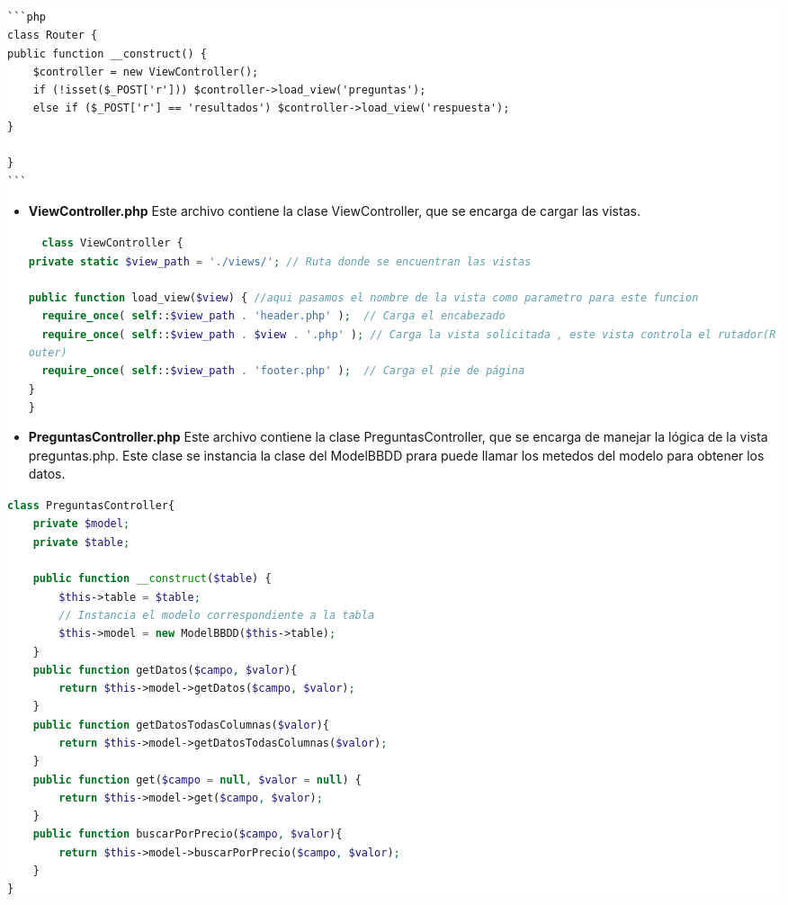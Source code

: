     ```php
    class Router {
    public function __construct() {
        $controller = new ViewController();
        if (!isset($_POST['r'])) $controller->load_view('preguntas');
        else if ($_POST['r'] == 'resultados') $controller->load_view('respuesta');
    }

    }
    ```

- **ViewController.php**
  Este archivo contiene la clase ViewController, que se encarga de cargar las vistas.

  ```php
    class ViewController {
  private static $view_path = './views/'; // Ruta donde se encuentran las vistas

  public function load_view($view) { //aqui pasamos el nombre de la vista como parametro para este funcion
  	require_once( self::$view_path . 'header.php' );  // Carga el encabezado
  	require_once( self::$view_path . $view . '.php' ); // Carga la vista solicitada , este vista controla el rutador(Router)
  	require_once( self::$view_path . 'footer.php' );  // Carga el pie de página
  }
  }
  ```

- **PreguntasController.php**
  Este archivo contiene la clase PreguntasController, que se encarga de manejar la lógica de la vista preguntas.php.
  Este clase se instancia la clase del ModelBBDD prara puede llamar los metedos del modelo para obtener los datos.

```php
class PreguntasController{
    private $model;
    private $table;

    public function __construct($table) {
        $this->table = $table;
		// Instancia el modelo correspondiente a la tabla
		$this->model = new ModelBBDD($this->table);
	}
    public function getDatos($campo, $valor){
        return $this->model->getDatos($campo, $valor);
    }
    public function getDatosTodasColumnas($valor){
        return $this->model->getDatosTodasColumnas($valor);
    }
    public function get($campo = null, $valor = null) {
        return $this->model->get($campo, $valor);
    }
    public function buscarPorPrecio($campo, $valor){
        return $this->model->buscarPorPrecio($campo, $valor);
    }
}
```
